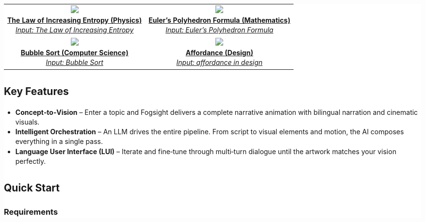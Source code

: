 <table>
  <tr>
    <td align="center">
      <a href="https://www.bilibili.com/video/BV1PXgKzBEyN">
        <img src="https://github.com/hamutama/caimaopics/raw/main/fogsight/thumbnails/entropy_increase_thumbnail.png" width="350"><br>
        <strong>The Law of Increasing Entropy (Physics)</strong><br>
        <em>Input: The Law of Increasing Entropy</em>
      </a>
    </td>
    <td align="center">
      <a href="https://www.bilibili.com/video/BV1yXgKzqE42">
        <img src="https://github.com/hamutama/caimaopics/raw/main/fogsight/thumbnails/euler_formula_thumbnail.png" width="350"><br>
        <strong>Euler’s Polyhedron Formula (Mathematics)</strong><br>
        <em>Input: Euler’s Polyhedron Formula</em>
      </a>
    </td>
  </tr>
  <tr>
    <td align="center">
      <a href="https://www.bilibili.com/video/BV1sQgKzMEox">
        <img src="https://github.com/hamutama/caimaopics/raw/main/fogsight/thumbnails/bubble_sort_thumbnail.png" width="350"><br>
        <strong>Bubble Sort (Computer Science)</strong><br>
        <em>Input: Bubble Sort</em>
      </a>
    </td>
    <td align="center">
      <a href="https://www.bilibili.com/video/BV1yQgKzMEo6">
        <img src="https://github.com/hamutama/caimaopics/raw/main/fogsight/thumbnails/affordance_thumbnail.png" width="350"><br>
        <strong>Affordance (Design)</strong><br>
        <em>Input: affordance in design</em>
      </a>
    </td>
  </tr>
</table>

## Key Features

* **Concept‑to‑Vision** – Enter a topic and Fogsight delivers a complete narrative animation with bilingual narration and cinematic visuals.  
* **Intelligent Orchestration** – An LLM drives the entire pipeline. From script to visual elements and motion, the AI composes everything in a single pass.  
* **Language User Interface (LUI)** – Iterate and fine‑tune through multi‑turn dialogue until the artwork matches your vision perfectly.  

## Quick Start

### Requirements
